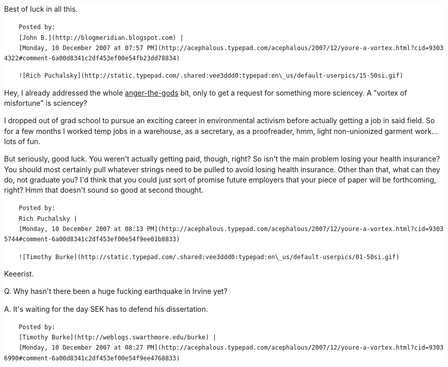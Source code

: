 Best of luck in all this.

	

		Posted by:
		[John B.](http://blogmeridian.blogspot.com) |
		[Monday, 10 December 2007 at 07:57 PM](http://acephalous.typepad.com/acephalous/2007/12/youre-a-vortex.html?cid=93034322#comment-6a00d8341c2df453ef00e54fb23dd78834)

[]()

	

		![Rich Puchalsky](http://static.typepad.com/.shared:vee3ddd0:typepad:en\_us/default-userpics/15-50si.gif)
	

	

		

Hey, I already addressed the whole [anger-the-gods](http://acephalous.typepad.com/acephalous/2007/12/paging-all-scie.html#comment-92687682) bit, only to get a request for something more sciencey.  A "vortex of misfortune" is sciencey?

I dropped out of grad school to pursue an exciting career in environmental activism before actually getting a job in said field.  So for a few months I worked temp jobs in a warehouse, as a secretary, as a proofreader, hmm, light non-unionized garment work... lots of fun.

But seriously, good luck.  You weren't actually getting paid, though, right?  So isn't the main problem losing your health insurance?  You should most certainly pull whatever strings need to be pulled to avoid losing health insurance.  Other than that, what can they do, not graduate you?  I'd think that you could just sort of promise future employers that your piece of paper will be forthcoming, right?  Hmm that doesn't sound so good at second thought.

	

		Posted by:
		Rich Puchalsky |
		[Monday, 10 December 2007 at 08:13 PM](http://acephalous.typepad.com/acephalous/2007/12/youre-a-vortex.html?cid=93035744#comment-6a00d8341c2df453ef00e54f9ee01b8833)

[]()

	

		![Timothy Burke](http://static.typepad.com/.shared:vee3ddd0:typepad:en\_us/default-userpics/01-50si.gif)
	

	

		

Keeerist. 

Q. Why hasn't there been a huge fucking earthquake in Irvine yet? 

A. It's waiting for the day SEK has to defend his dissertation.  

	

		Posted by:
		[Timothy Burke](http://weblogs.swarthmore.edu/burke) |
		[Monday, 10 December 2007 at 08:27 PM](http://acephalous.typepad.com/acephalous/2007/12/youre-a-vortex.html?cid=93036990#comment-6a00d8341c2df453ef00e54f9ee4768833)
